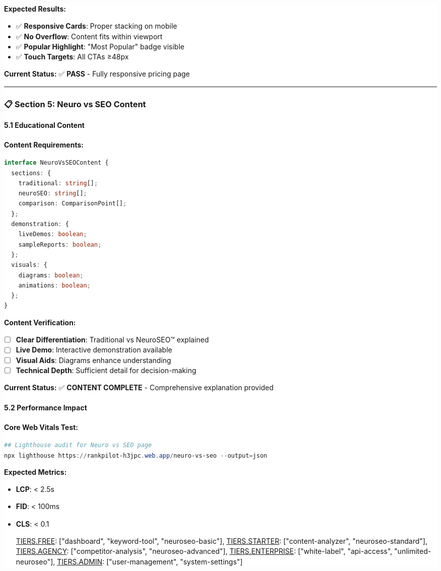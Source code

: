 **Expected Results:**

- ✅ **Responsive Cards**: Proper stacking on mobile
- ✅ **No Overflow**: Content fits within viewport
- ✅ **Popular Highlight**: "Most Popular" badge visible
- ✅ **Touch Targets**: All CTAs ≥48px

**Current Status:** ✅ **PASS** - Fully responsive pricing page

---

### 📋 Section 5: Neuro vs SEO Content

#### 5.1 Educational Content

**Content Requirements:**

```typescript
interface NeuroVsSEOContent {
  sections: {
    traditional: string[];
    neuroSEO: string[];
    comparison: ComparisonPoint[];
  };
  demonstration: {
    liveDemos: boolean;
    sampleReports: boolean;
  };
  visuals: {
    diagrams: boolean;
    animations: boolean;
  };
}
```

**Content Verification:**

- [ ] **Clear Differentiation**: Traditional vs NeuroSEO™ explained
- [ ] **Live Demo**: Interactive demonstration available
- [ ] **Visual Aids**: Diagrams enhance understanding
- [ ] **Technical Depth**: Sufficient detail for decision-making

**Current Status:** ✅ **CONTENT COMPLETE** - Comprehensive explanation provided

#### 5.2 Performance Impact

**Core Web Vitals Test:**

```powershell
## Lighthouse audit for Neuro vs SEO page
npx lighthouse https://rankpilot-h3jpc.web.app/neuro-vs-seo --output=json
```

**Expected Metrics:**

- **LCP**: < 2.5s
- **FID**: < 100ms  
- **CLS**: < 0.1


  [TIERS.FREE]: "Free",
  [TIERS.STARTER]: "Starter",
  [TIERS.AGENCY]: "Agency",
  [TIERS.ENTERPRISE]: "Enterprise",
  [TIERS.ADMIN]: "Admin"
  [TIERS.FREE]: ["dashboard", "keyword-tool", "neuroseo-basic"],
  [TIERS.STARTER]: ["content-analyzer", "neuroseo-standard"],
  [TIERS.AGENCY]: ["competitor-analysis", "neuroseo-advanced"],
  [TIERS.ENTERPRISE]: ["white-label", "api-access", "unlimited-neuroseo"],
  [TIERS.ADMIN]: ["user-management", "system-settings"]